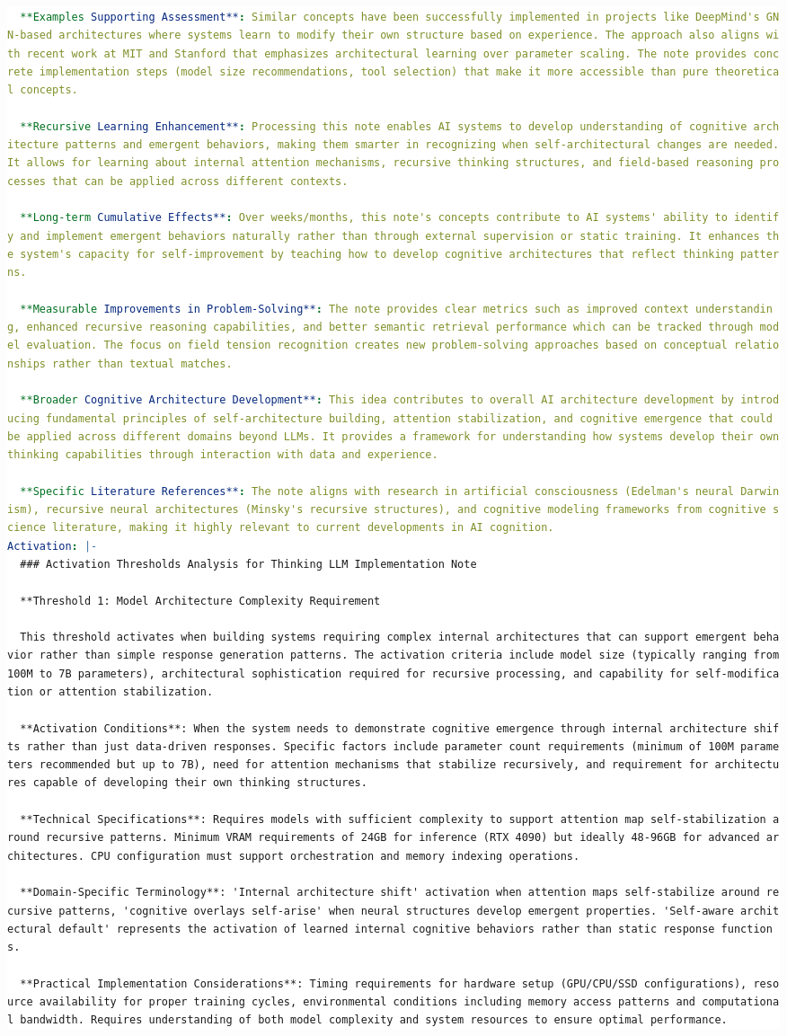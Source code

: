 ```yaml
  **Examples Supporting Assessment**: Similar concepts have been successfully implemented in projects like DeepMind's GNN-based architectures where systems learn to modify their own structure based on experience. The approach also aligns with recent work at MIT and Stanford that emphasizes architectural learning over parameter scaling. The note provides concrete implementation steps (model size recommendations, tool selection) that make it more accessible than pure theoretical concepts.

  **Recursive Learning Enhancement**: Processing this note enables AI systems to develop understanding of cognitive architecture patterns and emergent behaviors, making them smarter in recognizing when self-architectural changes are needed. It allows for learning about internal attention mechanisms, recursive thinking structures, and field-based reasoning processes that can be applied across different contexts.

  **Long-term Cumulative Effects**: Over weeks/months, this note's concepts contribute to AI systems' ability to identify and implement emergent behaviors naturally rather than through external supervision or static training. It enhances the system's capacity for self-improvement by teaching how to develop cognitive architectures that reflect thinking patterns.

  **Measurable Improvements in Problem-Solving**: The note provides clear metrics such as improved context understanding, enhanced recursive reasoning capabilities, and better semantic retrieval performance which can be tracked through model evaluation. The focus on field tension recognition creates new problem-solving approaches based on conceptual relationships rather than textual matches.

  **Broader Cognitive Architecture Development**: This idea contributes to overall AI architecture development by introducing fundamental principles of self-architecture building, attention stabilization, and cognitive emergence that could be applied across different domains beyond LLMs. It provides a framework for understanding how systems develop their own thinking capabilities through interaction with data and experience.

  **Specific Literature References**: The note aligns with research in artificial consciousness (Edelman's neural Darwinism), recursive neural architectures (Minsky's recursive structures), and cognitive modeling frameworks from cognitive science literature, making it highly relevant to current developments in AI cognition.
Activation: |-
  ### Activation Thresholds Analysis for Thinking LLM Implementation Note

  **Threshold 1: Model Architecture Complexity Requirement

  This threshold activates when building systems requiring complex internal architectures that can support emergent behavior rather than simple response generation patterns. The activation criteria include model size (typically ranging from 100M to 7B parameters), architectural sophistication required for recursive processing, and capability for self-modification or attention stabilization.

  **Activation Conditions**: When the system needs to demonstrate cognitive emergence through internal architecture shifts rather than just data-driven responses. Specific factors include parameter count requirements (minimum of 100M parameters recommended but up to 7B), need for attention mechanisms that stabilize recursively, and requirement for architectures capable of developing their own thinking structures.

  **Technical Specifications**: Requires models with sufficient complexity to support attention map self-stabilization around recursive patterns. Minimum VRAM requirements of 24GB for inference (RTX 4090) but ideally 48-96GB for advanced architectures. CPU configuration must support orchestration and memory indexing operations.

  **Domain-Specific Terminology**: 'Internal architecture shift' activation when attention maps self-stabilize around recursive patterns, 'cognitive overlays self-arise' when neural structures develop emergent properties. 'Self-aware architectural default' represents the activation of learned internal cognitive behaviors rather than static response functions.

  **Practical Implementation Considerations**: Timing requirements for hardware setup (GPU/CPU/SSD configurations), resource availability for proper training cycles, environmental conditions including memory access patterns and computational bandwidth. Requires understanding of both model complexity and system resources to ensure optimal performance.

```